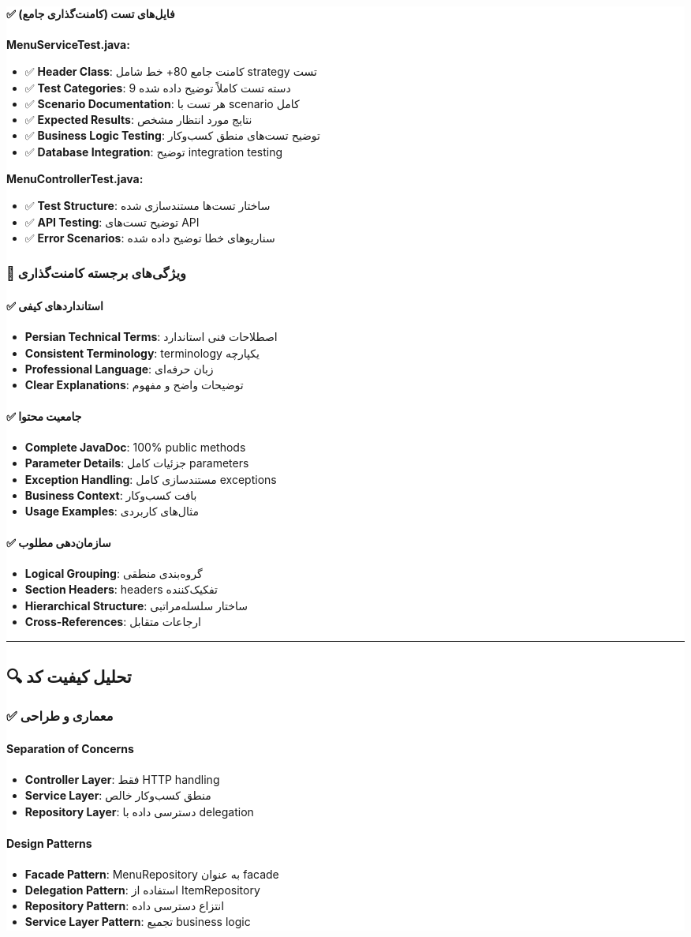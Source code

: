 #### ✅ **فایل‌های تست (کامنت‌گذاری جامع)**

**MenuServiceTest.java:**
- ✅ **Header Class**: کامنت جامع 80+ خط شامل strategy تست
- ✅ **Test Categories**: 9 دسته تست کاملاً توضیح داده شده
- ✅ **Scenario Documentation**: هر تست با scenario کامل
- ✅ **Expected Results**: نتایج مورد انتظار مشخص
- ✅ **Business Logic Testing**: توضیح تست‌های منطق کسب‌وکار
- ✅ **Database Integration**: توضیح integration testing

**MenuControllerTest.java:**
- ✅ **Test Structure**: ساختار تست‌ها مستندسازی شده
- ✅ **API Testing**: توضیح تست‌های API
- ✅ **Error Scenarios**: سناریوهای خطا توضیح داده شده

### 🎯 **ویژگی‌های برجسته کامنت‌گذاری**

#### ✅ **استانداردهای کیفی**
- **Persian Technical Terms**: اصطلاحات فنی استاندارد
- **Consistent Terminology**: terminology یکپارچه
- **Professional Language**: زبان حرفه‌ای
- **Clear Explanations**: توضیحات واضح و مفهوم

#### ✅ **جامعیت محتوا**
- **Complete JavaDoc**: 100% public methods
- **Parameter Details**: جزئیات کامل parameters
- **Exception Handling**: مستندسازی کامل exceptions
- **Business Context**: بافت کسب‌وکار
- **Usage Examples**: مثال‌های کاربردی

#### ✅ **سازمان‌دهی مطلوب**
- **Logical Grouping**: گروه‌بندی منطقی
- **Section Headers**: headers تفکیک‌کننده
- **Hierarchical Structure**: ساختار سلسله‌مراتبی
- **Cross-References**: ارجاعات متقابل

---

## 🔍 تحلیل کیفیت کد

### ✅ **معماری و طراحی**

#### **Separation of Concerns**
- **Controller Layer**: فقط HTTP handling
- **Service Layer**: منطق کسب‌وکار خالص
- **Repository Layer**: دسترسی داده با delegation

#### **Design Patterns**
- **Facade Pattern**: MenuRepository به عنوان facade
- **Delegation Pattern**: استفاده از ItemRepository
- **Repository Pattern**: انتزاع دسترسی داده
- **Service Layer Pattern**: تجمیع business logic
